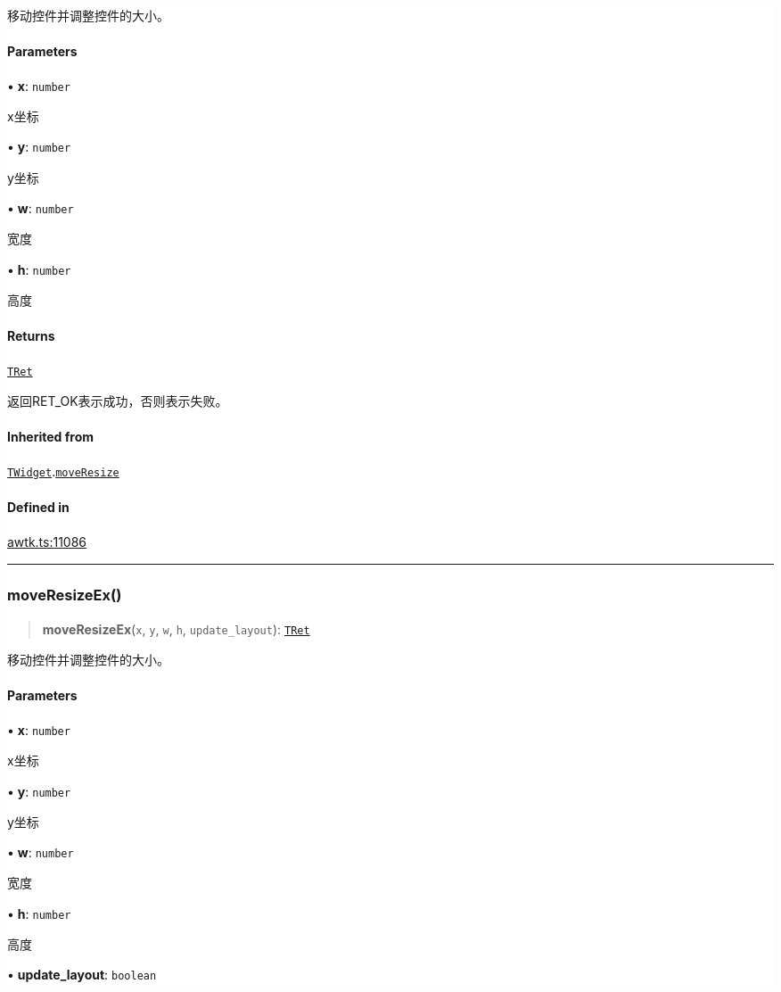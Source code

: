 移动控件并调整控件的大小。

#### Parameters

• **x**: `number`

x坐标

• **y**: `number`

y坐标

• **w**: `number`

宽度

• **h**: `number`

高度

#### Returns

[`TRet`](../enumerations/TRet.md)

返回RET_OK表示成功，否则表示失败。

#### Inherited from

[`TWidget`](TWidget.md).[`moveResize`](TWidget.md#moveresize)

#### Defined in

[awtk.ts:11086](https://github.com/zlgopen/awtk-binding/blob/f59cb588237dd9223284af0eed269ac285d66f8b/tools/code_gen/js/output/awtk.ts#L11086)

***

### moveResizeEx()

> **moveResizeEx**(`x`, `y`, `w`, `h`, `update_layout`): [`TRet`](../enumerations/TRet.md)

移动控件并调整控件的大小。

#### Parameters

• **x**: `number`

x坐标

• **y**: `number`

y坐标

• **w**: `number`

宽度

• **h**: `number`

高度

• **update\_layout**: `boolean`

